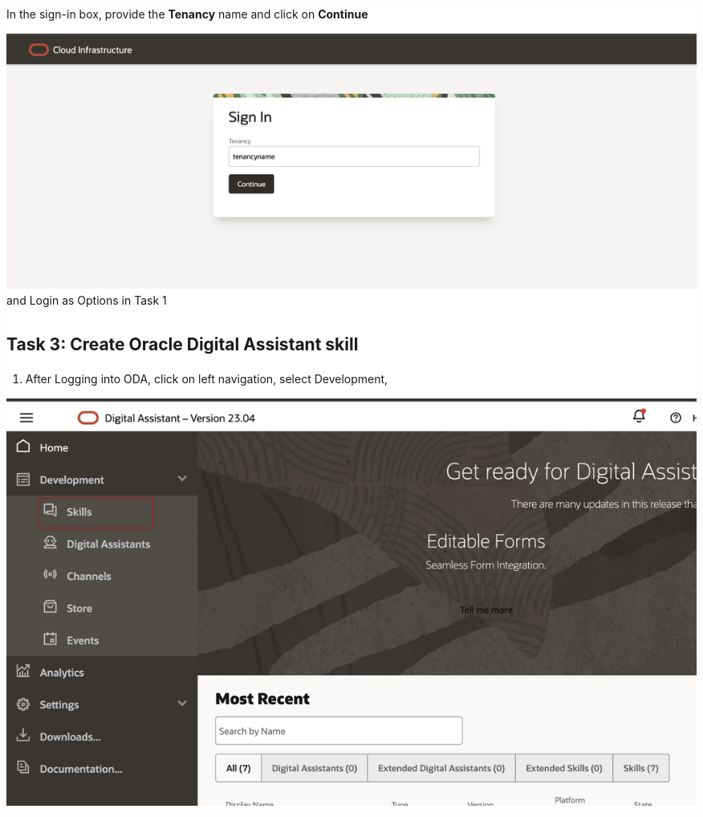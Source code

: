   In the sign-in box, provide the **Tenancy**  name and click on **Continue**

  ![ODA provisioned status](./images/tenancyname.png " ") and Login as Options in Task 1 

## Task 3:  Create Oracle Digital Assistant skill

1. After Logging into ODA, click on left navigation, select Development, 

  ![ODA provisioned status](./images/create-skill-1.png " ")
